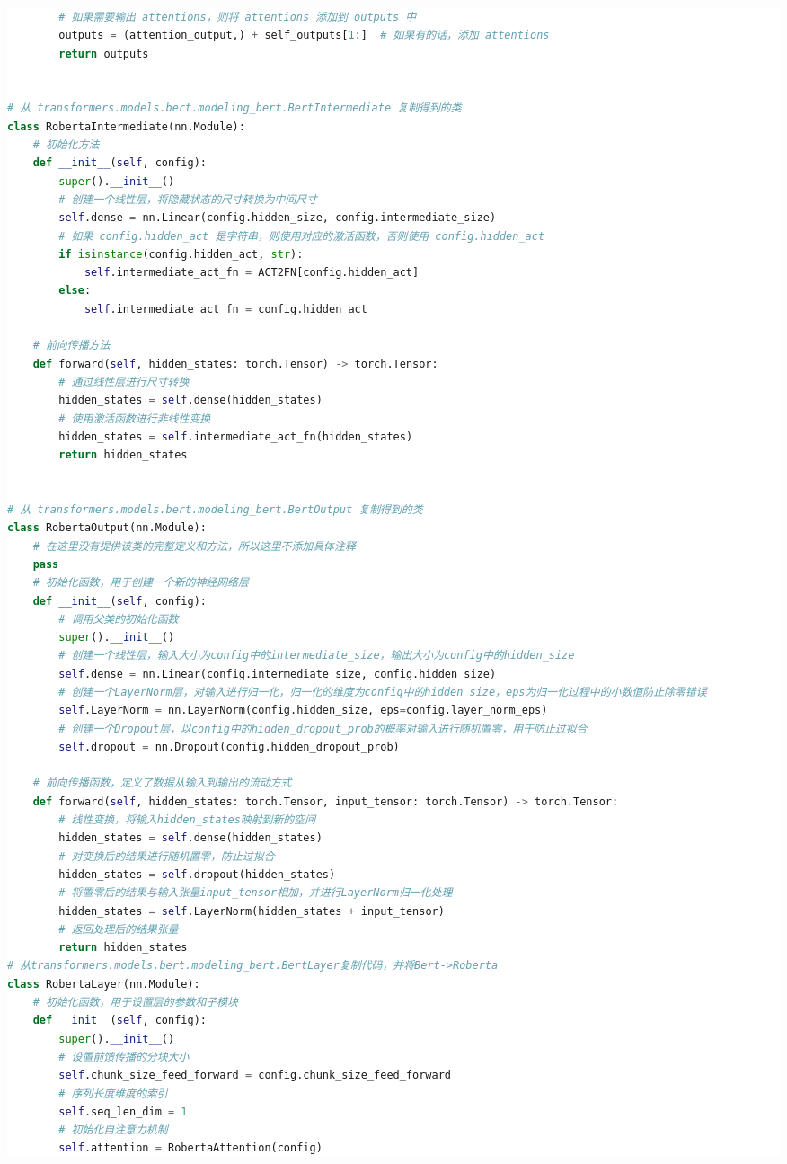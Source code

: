 ```py
        # 如果需要输出 attentions，则将 attentions 添加到 outputs 中
        outputs = (attention_output,) + self_outputs[1:]  # 如果有的话，添加 attentions
        return outputs


# 从 transformers.models.bert.modeling_bert.BertIntermediate 复制得到的类
class RobertaIntermediate(nn.Module):
    # 初始化方法
    def __init__(self, config):
        super().__init__()
        # 创建一个线性层，将隐藏状态的尺寸转换为中间尺寸
        self.dense = nn.Linear(config.hidden_size, config.intermediate_size)
        # 如果 config.hidden_act 是字符串，则使用对应的激活函数，否则使用 config.hidden_act
        if isinstance(config.hidden_act, str):
            self.intermediate_act_fn = ACT2FN[config.hidden_act]
        else:
            self.intermediate_act_fn = config.hidden_act

    # 前向传播方法
    def forward(self, hidden_states: torch.Tensor) -> torch.Tensor:
        # 通过线性层进行尺寸转换
        hidden_states = self.dense(hidden_states)
        # 使用激活函数进行非线性变换
        hidden_states = self.intermediate_act_fn(hidden_states)
        return hidden_states


# 从 transformers.models.bert.modeling_bert.BertOutput 复制得到的类
class RobertaOutput(nn.Module):
    # 在这里没有提供该类的完整定义和方法，所以这里不添加具体注释
    pass
    # 初始化函数，用于创建一个新的神经网络层
    def __init__(self, config):
        # 调用父类的初始化函数
        super().__init__()
        # 创建一个线性层，输入大小为config中的intermediate_size，输出大小为config中的hidden_size
        self.dense = nn.Linear(config.intermediate_size, config.hidden_size)
        # 创建一个LayerNorm层，对输入进行归一化，归一化的维度为config中的hidden_size，eps为归一化过程中的小数值防止除零错误
        self.LayerNorm = nn.LayerNorm(config.hidden_size, eps=config.layer_norm_eps)
        # 创建一个Dropout层，以config中的hidden_dropout_prob的概率对输入进行随机置零，用于防止过拟合
        self.dropout = nn.Dropout(config.hidden_dropout_prob)

    # 前向传播函数，定义了数据从输入到输出的流动方式
    def forward(self, hidden_states: torch.Tensor, input_tensor: torch.Tensor) -> torch.Tensor:
        # 线性变换，将输入hidden_states映射到新的空间
        hidden_states = self.dense(hidden_states)
        # 对变换后的结果进行随机置零，防止过拟合
        hidden_states = self.dropout(hidden_states)
        # 将置零后的结果与输入张量input_tensor相加，并进行LayerNorm归一化处理
        hidden_states = self.LayerNorm(hidden_states + input_tensor)
        # 返回处理后的结果张量
        return hidden_states
# 从transformers.models.bert.modeling_bert.BertLayer复制代码，并将Bert->Roberta
class RobertaLayer(nn.Module):
    # 初始化函数，用于设置层的参数和子模块
    def __init__(self, config):
        super().__init__()
        # 设置前馈传播的分块大小
        self.chunk_size_feed_forward = config.chunk_size_feed_forward
        # 序列长度维度的索引
        self.seq_len_dim = 1
        # 初始化自注意力机制
        self.attention = RobertaAttention(config)
```